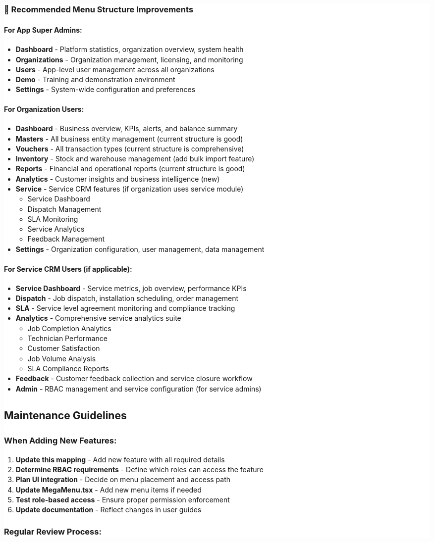 ### 🔧 Recommended Menu Structure Improvements

#### For App Super Admins:
- **Dashboard** - Platform statistics, organization overview, system health
- **Organizations** - Organization management, licensing, and monitoring  
- **Users** - App-level user management across all organizations
- **Demo** - Training and demonstration environment
- **Settings** - System-wide configuration and preferences

#### For Organization Users:
- **Dashboard** - Business overview, KPIs, alerts, and balance summary
- **Masters** - All business entity management (current structure is good)
- **Vouchers** - All transaction types (current structure is comprehensive)
- **Inventory** - Stock and warehouse management (add bulk import feature)
- **Reports** - Financial and operational reports (current structure is good)
- **Analytics** - Customer insights and business intelligence (new)
- **Service** - Service CRM features (if organization uses service module)
  - Service Dashboard
  - Dispatch Management  
  - SLA Monitoring
  - Service Analytics
  - Feedback Management
- **Settings** - Organization configuration, user management, data management

#### For Service CRM Users (if applicable):
- **Service Dashboard** - Service metrics, job overview, performance KPIs
- **Dispatch** - Job dispatch, installation scheduling, order management
- **SLA** - Service level agreement monitoring and compliance tracking
- **Analytics** - Comprehensive service analytics suite
  - Job Completion Analytics
  - Technician Performance
  - Customer Satisfaction
  - Job Volume Analysis
  - SLA Compliance Reports
- **Feedback** - Customer feedback collection and service closure workflow
- **Admin** - RBAC management and service configuration (for service admins)

## Maintenance Guidelines

### When Adding New Features:

1. **Update this mapping** - Add new feature with all required details
2. **Determine RBAC requirements** - Define which roles can access the feature
3. **Plan UI integration** - Decide on menu placement and access path
4. **Update MegaMenu.tsx** - Add new menu items if needed
5. **Test role-based access** - Ensure proper permission enforcement
6. **Update documentation** - Reflect changes in user guides

### Regular Review Process:

